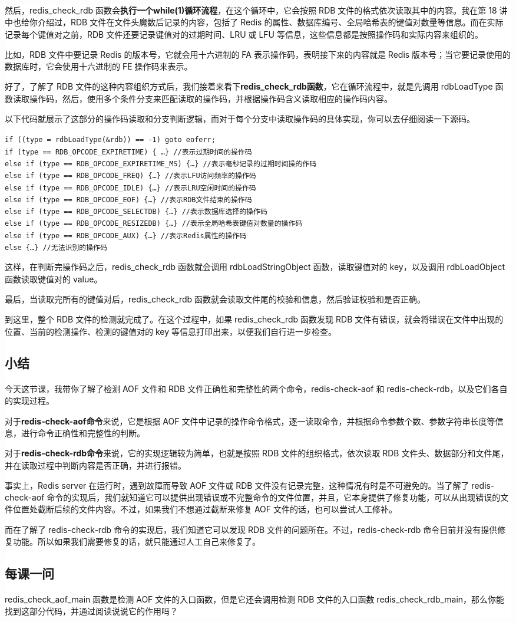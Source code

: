 然后，redis\_check\_rdb 函数会**执行一个while(1)循环流程**，在这个循环中，它会按照 RDB 文件的格式依次读取其中的内容。我在第 18 讲中也给你介绍过，RDB 文件在文件头魔数后记录的内容，包括了 Redis 的属性、数据库编号、全局哈希表的键值对数量等信息。而在实际记录每个键值对之前，RDB 文件还要记录键值对的过期时间、LRU 或 LFU 等信息，这些信息都是按照操作码和实际内容来组织的。

比如，RDB 文件中要记录 Redis 的版本号，它就会用十六进制的 FA 表示操作码，表明接下来的内容就是 Redis 版本号；当它要记录使用的数据库时，它会使用十六进制的 FE 操作码来表示。



好了，了解了 RDB 文件的这种内容组织方式后，我们接着来看下**redis\_check\_rdb函数**，它在循环流程中，就是先调用 rdbLoadType 函数读取操作码，然后，使用多个条件分支来匹配读取的操作码，并根据操作码含义读取相应的操作码内容。



以下代码就展示了这部分的操作码读取和分支判断逻辑，而对于每个分支中读取操作码的具体实现，你可以去仔细阅读一下源码。

```plain
if ((type = rdbLoadType(&rdb)) == -1) goto eoferr;
if (type == RDB_OPCODE_EXPIRETIME) { …} //表示过期时间的操作码
else if (type == RDB_OPCODE_EXPIRETIME_MS) {…} //表示毫秒记录的过期时间操的作码
else if (type == RDB_OPCODE_FREQ) {…} //表示LFU访问频率的操作码
else if (type == RDB_OPCODE_IDLE) {…} //表示LRU空闲时间的操作码
else if (type == RDB_OPCODE_EOF) {…} //表示RDB文件结束的操作码
else if (type == RDB_OPCODE_SELECTDB) {…} //表示数据库选择的操作码
else if (type == RDB_OPCODE_RESIZEDB) {…} //表示全局哈希表键值对数量的操作码
else if (type == RDB_OPCODE_AUX) {…} //表示Redis属性的操作码
else {…} //无法识别的操作码
```

这样，在判断完操作码之后，redis\_check\_rdb 函数就会调用 rdbLoadStringObject 函数，读取键值对的 key，以及调用 rdbLoadObject 函数读取键值对的 value。



最后，当读取完所有的键值对后，redis\_check\_rdb 函数就会读取文件尾的校验和信息，然后验证校验和是否正确。



到这里，整个 RDB 文件的检测就完成了。在这个过程中，如果 redis\_check\_rdb 函数发现 RDB 文件有错误，就会将错误在文件中出现的位置、当前的检测操作、检测的键值对的 key 等信息打印出来，以便我们自行进一步检查。

## 小结

今天这节课，我带你了解了检测 AOF 文件和 RDB 文件正确性和完整性的两个命令，redis-check-aof 和 redis-check-rdb，以及它们各自的实现过程。

对于**redis-check-aof命令**来说，它是根据 AOF 文件中记录的操作命令格式，逐一读取命令，并根据命令参数个数、参数字符串长度等信息，进行命令正确性和完整性的判断。

对于**redis-check-rdb命令**来说，它的实现逻辑较为简单，也就是按照 RDB 文件的组织格式，依次读取 RDB 文件头、数据部分和文件尾，并在读取过程中判断内容是否正确，并进行报错。



事实上，Redis server 在运行时，遇到故障而导致 AOF 文件或 RDB 文件没有记录完整，这种情况有时是不可避免的。当了解了 redis-check-aof 命令的实现后，我们就知道它可以提供出现错误或不完整命令的文件位置，并且，它本身提供了修复功能，可以从出现错误的文件位置处截断后续的文件内容。不过，如果我们不想通过截断来修复 AOF 文件的话，也可以尝试人工修补。

而在了解了 redis-check-rdb 命令的实现后，我们知道它可以发现 RDB 文件的问题所在。不过，redis-check-rdb 命令目前并没有提供修复功能。所以如果我们需要修复的话，就只能通过人工自己来修复了。

## 每课一问

redis\_check\_aof\_main 函数是检测 AOF 文件的入口函数，但是它还会调用检测 RDB 文件的入口函数 redis\_check\_rdb\_main，那么你能找到这部分代码，并通过阅读说说它的作用吗？

